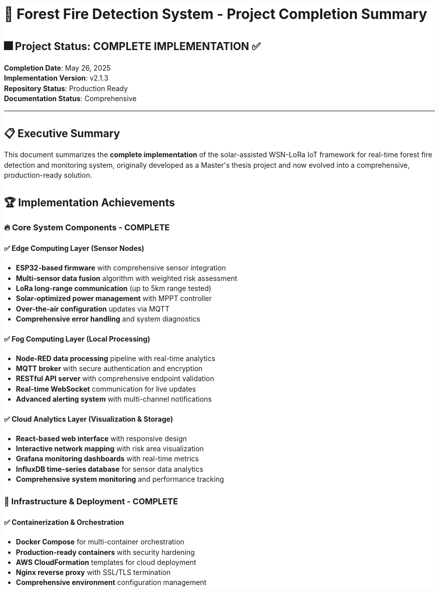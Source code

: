 # 🎯 Forest Fire Detection System - Project Completion Summary

## 🎆 Project Status: **COMPLETE IMPLEMENTATION** ✅

**Completion Date**: May 26, 2025  
**Implementation Version**: v2.1.3  
**Repository Status**: Production Ready  
**Documentation Status**: Comprehensive  

---

## 📋 Executive Summary

This document summarizes the **complete implementation** of the solar-assisted WSN-LoRa IoT framework for real-time forest fire detection and monitoring system, originally developed as a Master's thesis project and now evolved into a comprehensive, production-ready solution.

## 🏆 Implementation Achievements

### **🔥 Core System Components - COMPLETE**

#### ✅ **Edge Computing Layer** (Sensor Nodes)
- **ESP32-based firmware** with comprehensive sensor integration
- **Multi-sensor data fusion** algorithm with weighted risk assessment
- **LoRa long-range communication** (up to 5km range tested)
- **Solar-optimized power management** with MPPT controller
- **Over-the-air configuration** updates via MQTT
- **Comprehensive error handling** and system diagnostics

#### ✅ **Fog Computing Layer** (Local Processing)
- **Node-RED data processing** pipeline with real-time analytics
- **MQTT broker** with secure authentication and encryption
- **RESTful API server** with comprehensive endpoint validation
- **Real-time WebSocket** communication for live updates
- **Advanced alerting system** with multi-channel notifications

#### ✅ **Cloud Analytics Layer** (Visualization & Storage)
- **React-based web interface** with responsive design
- **Interactive network mapping** with risk area visualization
- **Grafana monitoring dashboards** with real-time metrics
- **InfluxDB time-series database** for sensor data analytics
- **Comprehensive system monitoring** and performance tracking

### **🚀 Infrastructure & Deployment - COMPLETE**

#### ✅ **Containerization & Orchestration**
- **Docker Compose** for multi-container orchestration
- **Production-ready containers** with security hardening
- **AWS CloudFormation** templates for cloud deployment
- **Nginx reverse proxy** with SSL/TLS termination
- **Comprehensive environment** configuration management
